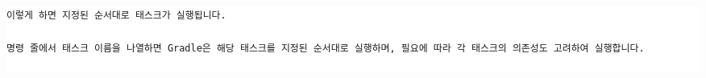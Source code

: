 ```{% endraw %}
이렇게 하면 지정된 순서대로 태스크가 실행됩니다. 

명령 줄에서 태스크 이름을 나열하면 Gradle은 해당 태스크를 지정된 순서대로 실행하며, 필요에 따라 각 태스크의 의존성도 고려하여 실행합니다.

